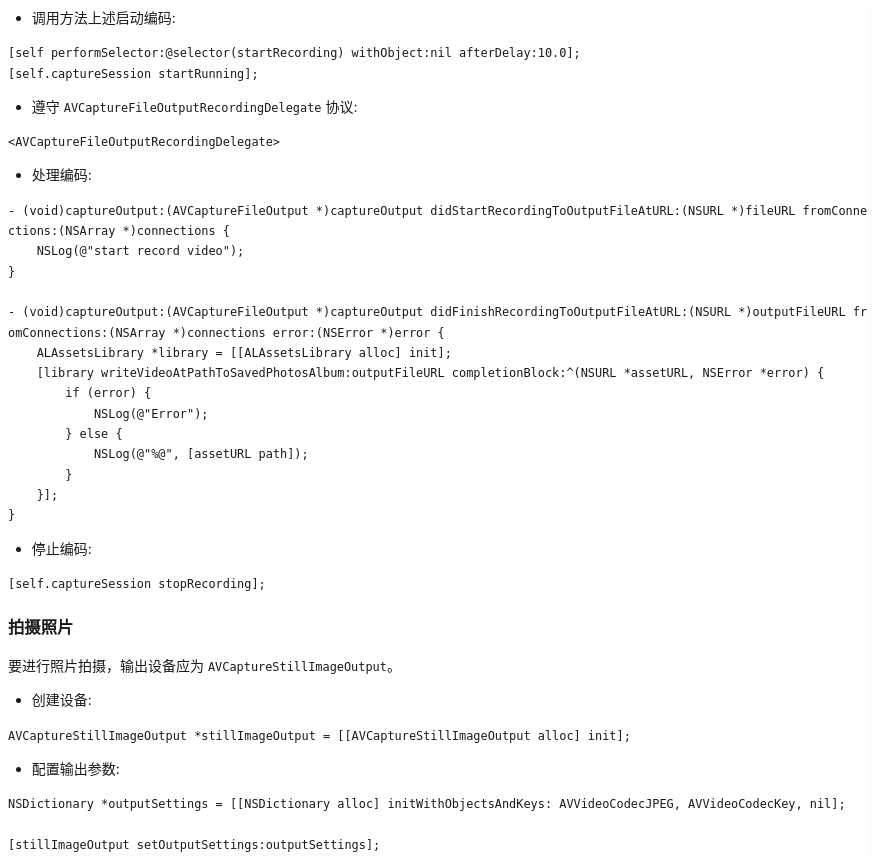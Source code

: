 * 调用方法上述启动编码:

```objc
[self performSelector:@selector(startRecording) withObject:nil afterDelay:10.0];
[self.captureSession startRunning];
```

* 遵守 `AVCaptureFileOutputRecordingDelegate` 协议:

```objc
<AVCaptureFileOutputRecordingDelegate>
```

* 处理编码:

```objc
- (void)captureOutput:(AVCaptureFileOutput *)captureOutput didStartRecordingToOutputFileAtURL:(NSURL *)fileURL fromConnections:(NSArray *)connections {
    NSLog(@"start record video");
}

- (void)captureOutput:(AVCaptureFileOutput *)captureOutput didFinishRecordingToOutputFileAtURL:(NSURL *)outputFileURL fromConnections:(NSArray *)connections error:(NSError *)error {
    ALAssetsLibrary *library = [[ALAssetsLibrary alloc] init];
    [library writeVideoAtPathToSavedPhotosAlbum:outputFileURL completionBlock:^(NSURL *assetURL, NSError *error) {
		if (error) {
			NSLog(@"Error");
		} else {
			NSLog(@"%@", [assetURL path]);
		}
	}];
}
```

* 停止编码:

```objc
[self.captureSession stopRecording];
```

### 拍摄照片

要进行照片拍摄，输出设备应为 `AVCaptureStillImageOutput`。

* 创建设备:

```objc
AVCaptureStillImageOutput *stillImageOutput = [[AVCaptureStillImageOutput alloc] init];
```

* 配置输出参数:

```objc
NSDictionary *outputSettings = [[NSDictionary alloc] initWithObjectsAndKeys: AVVideoCodecJPEG, AVVideoCodecKey, nil];

[stillImageOutput setOutputSettings:outputSettings];
```
